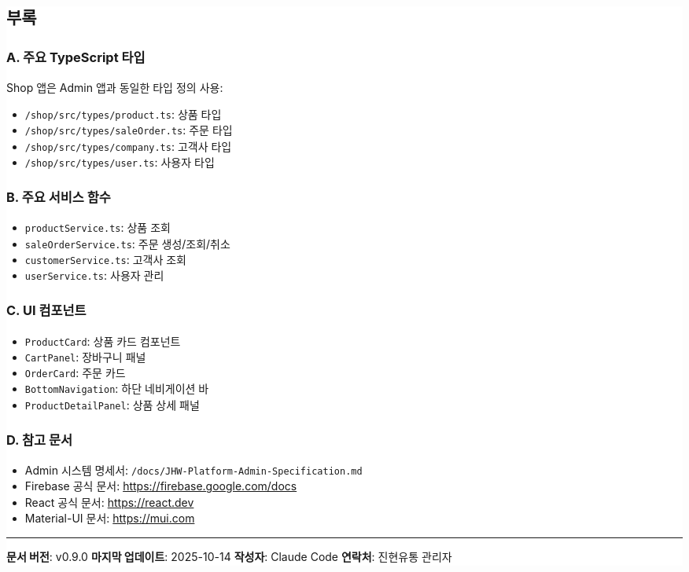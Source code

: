 
## 부록

### A. 주요 TypeScript 타입
Shop 앱은 Admin 앱과 동일한 타입 정의 사용:
- `/shop/src/types/product.ts`: 상품 타입
- `/shop/src/types/saleOrder.ts`: 주문 타입
- `/shop/src/types/company.ts`: 고객사 타입
- `/shop/src/types/user.ts`: 사용자 타입

### B. 주요 서비스 함수
- `productService.ts`: 상품 조회
- `saleOrderService.ts`: 주문 생성/조회/취소
- `customerService.ts`: 고객사 조회
- `userService.ts`: 사용자 관리

### C. UI 컴포넌트
- `ProductCard`: 상품 카드 컴포넌트
- `CartPanel`: 장바구니 패널
- `OrderCard`: 주문 카드
- `BottomNavigation`: 하단 네비게이션 바
- `ProductDetailPanel`: 상품 상세 패널

### D. 참고 문서
- Admin 시스템 명세서: `/docs/JHW-Platform-Admin-Specification.md`
- Firebase 공식 문서: https://firebase.google.com/docs
- React 공식 문서: https://react.dev
- Material-UI 문서: https://mui.com

---

**문서 버전**: v0.9.0
**마지막 업데이트**: 2025-10-14
**작성자**: Claude Code
**연락처**: 진현유통 관리자
